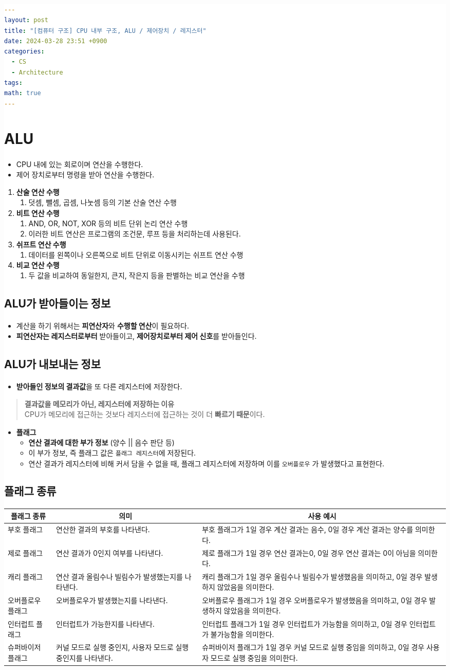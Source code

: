 ```yaml
---
layout: post
title: "[컴퓨터 구조] CPU 내부 구조, ALU / 제어장치 / 레지스터"
date: 2024-03-28 23:51 +0900
categories:
  - CS
  - Architecture
tags: 
math: true
---
```

# **ALU**
- CPU 내에 있는 회로이며 연산을 수행한다.
- 제어 장치로부터 명령을 받아 연산을 수행한다.

1. **산술 연산 수행**
	1. 덧셈, 뺄셈, 곱셈, 나눗셈 등의 기본 산술 연산 수행
2. **비트 연산 수행**
	1. AND, OR, NOT, XOR 등의 비트 단위 논리 연산 수행
	2. 이러한 비트 연산은 프로그램의 조건문, 루프 등을 처리하는데 사용된다.
3. **쉬프트 연산 수행**
	1. 데이터를 왼쪽이나 오른쪽으로 비트 단위로 이동시키는 쉬프트 연산 수행
4. **비교 연산 수행**
	1. 두 값을 비교하여 동일한지, 큰지, 작은지 등을 판별하는 비교 연산을 수행

## **ALU가 받아들이는 정보**
- 계산을 하기 위해서는 **피연산자**와 **수행할 연산**이 필요하다.
- **피연산자는 레지스터로부터** 받아들이고, **제어장치로부터 제어 신호**를 받아들인다.

## **ALU가 내보내는 정보**
- **받아들인 정보의 결과값**을 또 다른 레지스터에 저장한다.
 > **결과값을 메모리가 아닌, 레지스터에 저장하는 이유** <br/>
> CPU가 메모리에 접근하는 것보다 레지스터에 접근하는 것이 더 **빠르기 때문**이다.
- **플래그**
	- **연산 결과에 대한 부가 정보** (양수 || 음수 판단 등)
	- 이 부가 정보, 즉 플래그 값은 `플래그 레지스터`에 저장된다.
	- 연산 결과가 레지스터에 비해 커서 담을 수 없을 때, 플래그 레지스터에 저장하며 이를 `오버플로우` 가 발생했다고 표현한다.


## **플래그 종류**

| 플래그 종류    | 의미                                   | 사용 예시                                                           |
| --------- | ------------------------------------ | --------------------------------------------------------------- |
| 부호 플래그    | 연산한 결과의 부호를 나타낸다.                    | 부호 플래그가 1일 경우 계산 결과는 음수, 0일 경우 계산 결과는 양수를 의미한다.                 |
| 제로 플래그    | 연산 결과가 0인지 여부를 나타낸다.                 | 제로 플래그가 1일 경우 연산 결과는0, 0일 경우 연산 결과는 0이 아님을 의미한다.                |
| 캐리 플래그    | 연산 결과 올림수나 빌림수가 발생했는지를 나타낸다.         | 캐리 플래그가 1일 경우 올림수나 빌림수가 발생했음을 의미하고, 0일 경우 발생하지 않았음을 의미한다.       |
| 오버플로우 플래그 | 오버플로우가 발생했는지를 나타낸다.                  | 오버플로우 플래그가 1일 경우 오버플로우가 발생했음을 의미하고, 0일 경우 발생하지 않았음을 의미한다.       |
| 인터럽트 플래그  | 인터럽트가 가능한지를 나타낸다.                    | 인터럽트 플래그가 1일 경우 인터럽트가 가능함을 의미하고, 0일 경우 인터럽트가 불가능함을 의미한다.        |
| 슈퍼바이저 플래그 | 커널 모드로 실행 중인지, 사용자 모드로 실행 중인지를 나타낸다. | 슈퍼바이저 플래그가 1일 경우 커널 모드로 실행 중임을 의미하고, 0일 경우 사용자 모드로 실행 중임을 의미한다. |
